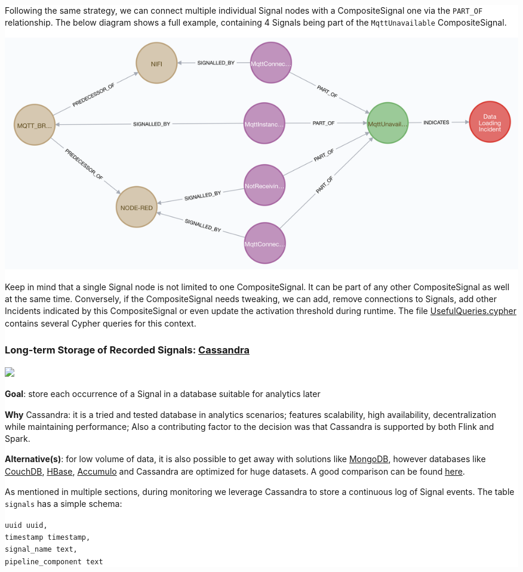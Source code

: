 Following the same strategy, we can connect multiple individual Signal nodes with a CompositeSignal one via the `PART_OF` relationship. The below diagram shows a full example, containing 4 Signals being part of the `MqttUnavailable` CompositeSignal.

![Neo4j Incident Example](documents/images/Neo4j_Full_Example.png)

Keep in mind that a single Signal node is not limited to one CompositeSignal. It can be part of any other CompositeSignal as well at the same time. Conversely, if the CompositeSignal needs tweaking, we can add, remove connections to Signals, add other Incidents indicated by this CompositeSignal or even update the activation threshold during runtime. The file [UsefulQueries.cypher](reasoning/neo4j/UsefulQueries.cypher) contains several Cypher queries for this context.

### Long-term Storage of Recorded Signals: [Cassandra](https://cassandra.apache.org/)

<img src="https://a.fsdn.com/allura/s/apache-cassandra/icon?1554403225?&amp;w=90" width="80" />

**Goal**: store each occurrence of a Signal in a database suitable for analytics later

**Why** Cassandra: it is a tried and tested database in analytics scenarios; features scalability, high availability, decentralization while maintaining performance; Also a contributing factor to the decision was that Cassandra is supported by both Flink and Spark.

**Alternative(s)**: for low volume of data, it is also possible to get away with solutions like [MongoDB](https://www.mongodb.com/), however databases like [CouchDB](https://couchdb.apache.org/), [HBase](https://hbase.apache.org/), [Accumulo](https://accumulo.apache.org/) and Cassandra are optimized for huge datasets. A good comparison can be found [here](https://kkovacs.eu/cassandra-vs-mongodb-vs-couchdb-vs-redis).

As mentioned in multiple sections, during monitoring we leverage Cassandra to store a continuous log of Signal events. The table `signals` has a simple schema:

```
uuid uuid, 
timestamp timestamp, 
signal_name text, 
pipeline_component text
```
